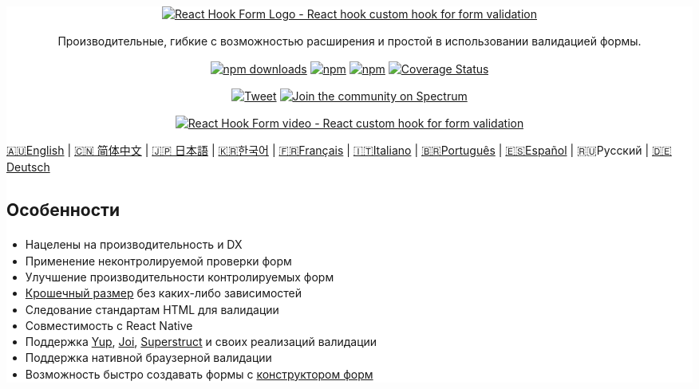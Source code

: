 <div align="center">
    <p align="center">
        <a href="https://react-hook-form.com" title="React Hook Form - Simple React forms validation">
            <img src="https://raw.githubusercontent.com/bluebill1049/react-hook-form/master/website/logo.png" alt="React Hook Form Logo - React hook custom hook for form validation" width="300px" />
        </a>
    </p>
</div>

<p align="center">Производительные, гибкие с возможностью расширения и простой в использовании валидацией формы.</p>

<div align="center">

[![npm downloads](https://img.shields.io/npm/dm/react-hook-form.svg?style=for-the-badge)](https://www.npmjs.com/package/react-hook-form)
[![npm](https://img.shields.io/npm/dt/react-hook-form.svg?style=for-the-badge)](https://www.npmjs.com/package/react-hook-form)
[![npm](https://img.shields.io/bundlephobia/minzip/react-hook-form?style=for-the-badge)](https://bundlephobia.com/result?p=react-hook-form)
[![Coverage Status](https://img.shields.io/coveralls/github/bluebill1049/react-hook-form/master?style=for-the-badge)](https://coveralls.io/github/bluebill1049/react-hook-form?branch=master)

[![Tweet](https://img.shields.io/twitter/url/http/shields.io.svg?style=social)](https://twitter.com/intent/tweet?text=React+hooks+for+form+validation+without+the+hassle&url=https://github.com/bluebill1049/react-hook-form)&nbsp;[![Join the community on Spectrum](https://withspectrum.github.io/badge/badge.svg)](https://spectrum.chat/react-hook-form)

</div>

<div align="center">
    <p align="center">
        <a href="https://react-hook-form.com" title="React Hook Form - Simple React forms validation">
            <img src="https://raw.githubusercontent.com/bluebill1049/react-hook-form/master/website/example.gif" alt="React Hook Form video - React custom hook for form validation" width="100%" />
        </a>
    </p>
</div>

<a href="https://github.com/react-hook-form/react-hook-form">🇦🇺English</a> | <a href="./docs/README.zh-CN.md">🇨🇳 简体中文</a> | <a href="./docs/README.ja-JP.md">🇯🇵 日本語</a> | <a href="./docs/README.ko-KR.md">🇰🇷한국어</a> | <a href="./docs/README.fr-FR.md">🇫🇷Français</a> | <a href="./docs/README.it-IT.md">🇮🇹Italiano</a> | <a href="./docs/README.pt-BR.md">🇧🇷Português</a> | <a href="./docs/README.es-ES.md">🇪🇸Español</a> | 🇷🇺Русский | <a href="./docs/README.de-DE.md">🇩🇪Deutsch</a>

## Особенности

- Нацелены на производительность и DX
- Применение неконтролируемой проверки форм
- Улучшение производительности контролируемых форм
- [Крошечный размер](https://bundlephobia.com/result?p=react-hook-form@latest) без каких-либо зависимостей
- Следование стандартам HTML для валидации
- Совместимость с React Native
- Поддержка [Yup](https://github.com/jquense/yup), [Joi](https://github.com/hapijs/joi), [Superstruct](https://github.com/ianstormtaylor/superstruct) и своих реализаций валидации
- Поддержка нативной браузерной валидации
- Возможность быстро создавать формы с [конструктором форм](https://react-hook-form.com/form-builder)
